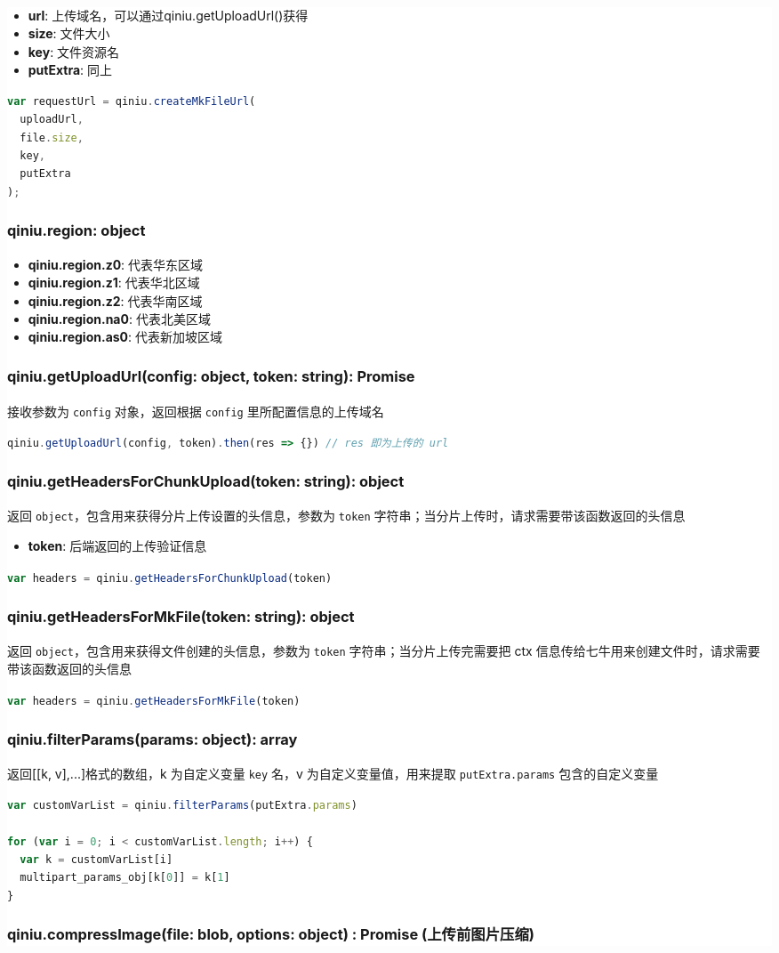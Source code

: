   * **url**: 上传域名，可以通过qiniu.getUploadUrl()获得
  * **size**: 文件大小
  * **key**: 文件资源名
  * **putExtra**: 同上

  ```JavaScript
  var requestUrl = qiniu.createMkFileUrl(
    uploadUrl,
    file.size,
    key,
    putExtra
  );
  ```

### qiniu.region: object

  * **qiniu.region.z0**: 代表华东区域
  * **qiniu.region.z1**: 代表华北区域
  * **qiniu.region.z2**: 代表华南区域
  * **qiniu.region.na0**: 代表北美区域
  * **qiniu.region.as0**: 代表新加坡区域

### qiniu.getUploadUrl(config: object, token: string): Promise

  接收参数为 `config` 对象，返回根据 `config` 里所配置信息的上传域名

  ```JavaScript
  qiniu.getUploadUrl(config, token).then(res => {}) // res 即为上传的 url
  ```

### qiniu.getHeadersForChunkUpload(token: string): object

  返回 `object`，包含用来获得分片上传设置的头信息，参数为 `token` 字符串；当分片上传时，请求需要带该函数返回的头信息
  * **token**: 后端返回的上传验证信息

  ```JavaScript
  var headers = qiniu.getHeadersForChunkUpload(token)
  ```

### qiniu.getHeadersForMkFile(token: string): object

  返回 `object`，包含用来获得文件创建的头信息，参数为 `token` 字符串；当分片上传完需要把 ctx 信息传给七牛用来创建文件时，请求需要带该函数返回的头信息

  ```JavaScript
  var headers = qiniu.getHeadersForMkFile(token)
  ```

### qiniu.filterParams(params: object): array

  返回[[k, v],...]格式的数组，k 为自定义变量 `key` 名，v 为自定义变量值，用来提取 `putExtra.params` 包含的自定义变量

  ```JavaScript
  var customVarList = qiniu.filterParams(putExtra.params)

  for (var i = 0; i < customVarList.length; i++) {
    var k = customVarList[i]
    multipart_params_obj[k[0]] = k[1]
  }
  ```
### qiniu.compressImage(file: blob, options: object) : Promise (上传前图片压缩)
